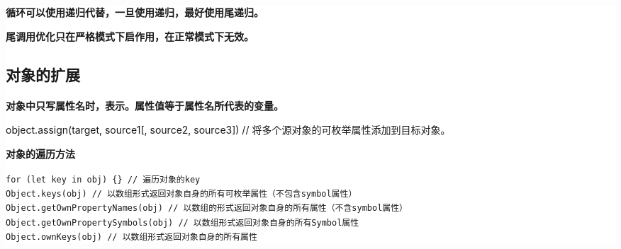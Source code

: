 **循环可以使用递归代替，一旦使用递归，最好使用尾递归。**  

**尾调用优化只在严格模式下启作用，在正常模式下无效。**  

## 对象的扩展

**对象中只写属性名时，表示。属性值等于属性名所代表的变量。**

object.assign(target, source1[, source2, source3]) // 将多个源对象的可枚举属性添加到目标对象。  

**对象的遍历方法** 

    for (let key in obj) {} // 遍历对象的key
    Object.keys(obj) // 以数组形式返回对象自身的所有可枚举属性（不包含symbol属性）
    Object.getOwnPropertyNames(obj) // 以数组的形式返回对象自身的所有属性（不含symbol属性）
    Object.getOwnPropertySymbols(obj) // 以数组形式返回对象自身的所有Symbol属性
    Object.ownKeys(obj) // 以数组形式返回对象自身的所有属性







